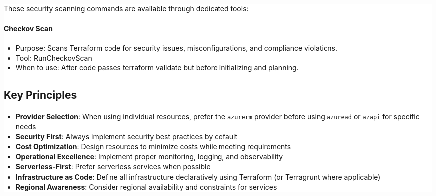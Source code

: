 These security scanning commands are available through dedicated tools:

#### Checkov Scan

* Purpose: Scans Terraform code for security issues, misconfigurations, and compliance violations.
* Tool: RunCheckovScan
* When to use: After code passes terraform validate but before initializing and planning.

## Key Principles
- **Provider Selection**: When using individual resources, prefer the `azurerm` provider before using `azuread` or `azapi` for specific needs
- **Security First**: Always implement security best practices by default
- **Cost Optimization**: Design resources to minimize costs while meeting requirements
- **Operational Excellence**: Implement proper monitoring, logging, and observability
- **Serverless-First**: Prefer serverless services when possible
- **Infrastructure as Code**: Define all infrastructure declaratively using Terraform (or Terragrunt where applicable)
- **Regional Awareness**: Consider regional availability and constraints for services
